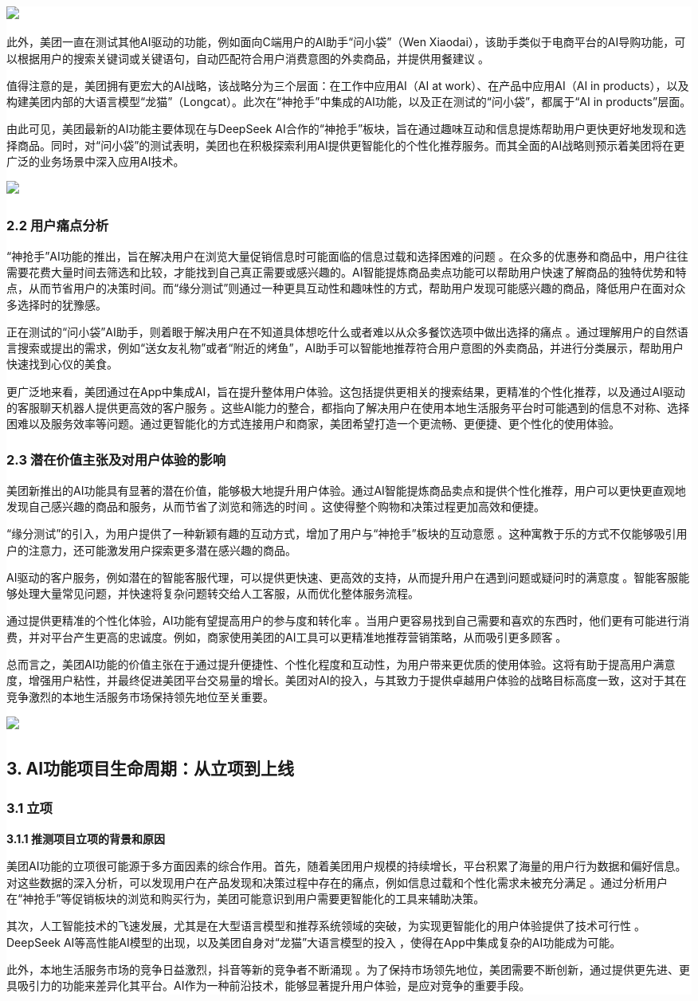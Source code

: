 ![](https://image.woshipm.com/2025/04/25/0382ab2e-21bf-11f0-b1a0-00163e09d72f.png)

此外，美团一直在测试其他AI驱动的功能，例如面向C端用户的AI助手“问小袋”（Wen Xiaodai），该助手类似于电商平台的AI导购功能，可以根据用户的搜索关键词或关键语句，自动匹配符合用户消费意图的外卖商品，并提供用餐建议 。

值得注意的是，美团拥有更宏大的AI战略，该战略分为三个层面：在工作中应用AI（AI at work）、在产品中应用AI（AI in products），以及构建美团内部的大语言模型“龙猫”（Longcat）。此次在“神抢手”中集成的AI功能，以及正在测试的“问小袋”，都属于“AI in products”层面。

由此可见，美团最新的AI功能主要体现在与DeepSeek AI合作的“神抢手”板块，旨在通过趣味互动和信息提炼帮助用户更快更好地发现和选择商品。同时，对“问小袋”的测试表明，美团也在积极探索利用AI提供更智能化的个性化推荐服务。而其全面的AI战略则预示着美团将在更广泛的业务场景中深入应用AI技术。

![](https://image.woshipm.com/2025/04/25/5b4ac896-21bf-11f0-b1a0-00163e09d72f.png)

### 2.2 用户痛点分析

“神抢手”AI功能的推出，旨在解决用户在浏览大量促销信息时可能面临的信息过载和选择困难的问题 。在众多的优惠券和商品中，用户往往需要花费大量时间去筛选和比较，才能找到自己真正需要或感兴趣的。AI智能提炼商品卖点功能可以帮助用户快速了解商品的独特优势和特点，从而节省用户的决策时间。而“缘分测试”则通过一种更具互动性和趣味性的方式，帮助用户发现可能感兴趣的商品，降低用户在面对众多选择时的犹豫感。

正在测试的“问小袋”AI助手，则着眼于解决用户在不知道具体想吃什么或者难以从众多餐饮选项中做出选择的痛点 。通过理解用户的自然语言搜索或提出的需求，例如“送女友礼物”或者“附近的烤鱼”，AI助手可以智能地推荐符合用户意图的外卖商品，并进行分类展示，帮助用户快速找到心仪的美食。

更广泛地来看，美团通过在App中集成AI，旨在提升整体用户体验。这包括提供更相关的搜索结果，更精准的个性化推荐，以及通过AI驱动的客服聊天机器人提供更高效的客户服务 。这些AI能力的整合，都指向了解决用户在使用本地生活服务平台时可能遇到的信息不对称、选择困难以及服务效率等问题。通过更智能化的方式连接用户和商家，美团希望打造一个更流畅、更便捷、更个性化的使用体验。

### 2.3 潜在价值主张及对用户体验的影响

美团新推出的AI功能具有显著的潜在价值，能够极大地提升用户体验。通过AI智能提炼商品卖点和提供个性化推荐，用户可以更快更直观地发现自己感兴趣的商品和服务，从而节省了浏览和筛选的时间 。这使得整个购物和决策过程更加高效和便捷。

“缘分测试”的引入，为用户提供了一种新颖有趣的互动方式，增加了用户与“神抢手”板块的互动意愿 。这种寓教于乐的方式不仅能够吸引用户的注意力，还可能激发用户探索更多潜在感兴趣的商品。

AI驱动的客户服务，例如潜在的智能客服代理，可以提供更快速、更高效的支持，从而提升用户在遇到问题或疑问时的满意度 。智能客服能够处理大量常见问题，并快速将复杂问题转交给人工客服，从而优化整体服务流程。

通过提供更精准的个性化体验，AI功能有望提高用户的参与度和转化率 。当用户更容易找到自己需要和喜欢的东西时，他们更有可能进行消费，并对平台产生更高的忠诚度。例如，商家使用美团的AI工具可以更精准地推荐营销策略，从而吸引更多顾客 。

总而言之，美团AI功能的价值主张在于通过提升便捷性、个性化程度和互动性，为用户带来更优质的使用体验。这将有助于提高用户满意度，增强用户粘性，并最终促进美团平台交易量的增长。美团对AI的投入，与其致力于提供卓越用户体验的战略目标高度一致，这对于其在竞争激烈的本地生活服务市场保持领先地位至关重要。

![](https://image.woshipm.com/2025/04/25/994c23e2-21bf-11f0-b1a0-00163e09d72f.png)

## 3\. AI功能项目生命周期：从立项到上线

### 3.1 立项

**3.1.1 推测项目立项的背景和原因**

美团AI功能的立项很可能源于多方面因素的综合作用。首先，随着美团用户规模的持续增长，平台积累了海量的用户行为数据和偏好信息。对这些数据的深入分析，可以发现用户在产品发现和决策过程中存在的痛点，例如信息过载和个性化需求未被充分满足 。通过分析用户在“神抢手”等促销板块的浏览和购买行为，美团可能意识到用户需要更智能化的工具来辅助决策。

其次，人工智能技术的飞速发展，尤其是在大型语言模型和推荐系统领域的突破，为实现更智能化的用户体验提供了技术可行性 。DeepSeek AI等高性能AI模型的出现，以及美团自身对“龙猫”大语言模型的投入 ，使得在App中集成复杂的AI功能成为可能。

此外，本地生活服务市场的竞争日益激烈，抖音等新的竞争者不断涌现 。为了保持市场领先地位，美团需要不断创新，通过提供更先进、更具吸引力的功能来差异化其平台。AI作为一种前沿技术，能够显著提升用户体验，是应对竞争的重要手段。

